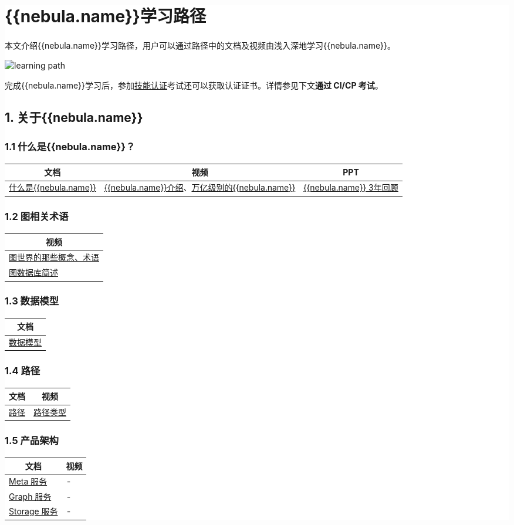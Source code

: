 # {{nebula.name}}学习路径

本文介绍{{nebula.name}}学习路径，用户可以通过路径中的文档及视频由浅入深地学习{{nebula.name}}。


 ![learning path](https://docs-cdn.nebula-graph.com.cn/figures/learning-path.png)

完成{{nebula.name}}学习后，参加[技能认证](https://www.bilibili.com/video/BV1Ga411x7RE)考试还可以获取认证证书。详情参见下文**通过 CI/CP 考试**。

<iframe src="//player.bilibili.com/player.html?aid=215181639&bvid=BV1Ga411x7RE&cid=752738115&page=1&high_quality=1" scrolling="no" border="0" frameborder="no" framespacing="0" allowfullscreen="true" width="720px" height="480px"> </iframe>



## 1. 关于{{nebula.name}}

### 1.1 什么是{{nebula.name}}？

| 文档                                                         | 视频                                                         | PPT |
| ------------------------------------------------------------ | ------------------------------------------------------------ | -- | 
| [什么是{{nebula.name}}](https://docs.nebula-graph.com.cn/{{nebula.release}}/1.introduction/1.what-is-nebula-graph/) | [{{nebula.name}}介绍](https://www.bilibili.com/video/BV1kf4y1v7LM)、[万亿级别的{{nebula.name}}](https://www.bilibili.com/video/BV1aK4y1e7Q4?spm_id_from=333.999.0.0)| [{{nebula.name}} 3年回顾](https://mp.weixin.qq.com/s/25TfLXR89kg0BpiMAbQ_Iw) |

### 1.2 图相关术语

  | 视频                                                         |
  | ------------------------------------------------------------ |
  | [图世界的那些概念、术语](https://www.bilibili.com/video/BV17X4y1A7p9) |
  | [图数据库简述](https://www.bilibili.com/video/BV1vJ41187nN)|


### 1.3 数据模型
  
  | 文档                                                         |
  | ------------------------------------------------------------ |
  | [数据模型](https://docs.nebula-graph.com.cn/{{nebula.release}}/1.introduction/2.data-model/) |



### 1.4 路径
  
| 文档                                                         | 视频                                                    |
| ------------------------------------------------------------ | ------------------------------------------------------- |
| [路径](https://docs.nebula-graph.com.cn/{{nebula.release}}/1.introduction/2.1.path/) | [路径类型](https://www.bilibili.com/video/BV1Uf4y1t72L) |



### 1.5 产品架构

  | 文档                                                         | 视频                                                         |
  | ------------------------------------------------------------ | ------------------------------------------------------------ |
  | [Meta 服务](https://docs.nebula-graph.com.cn/{{nebula.release}}/1.introduction/3.nebula-graph-architecture/2.meta-service/) | -                                                            |
  | [Graph 服务](https://docs.nebula-graph.com.cn/{{nebula.release}}/1.introduction/3.nebula-graph-architecture/3.graph-service/) | - |
  | [Storage 服务](https://docs.nebula-graph.com.cn/{{nebula.release}}/1.introduction/3.nebula-graph-architecture/4.storage-service/) | - |
  